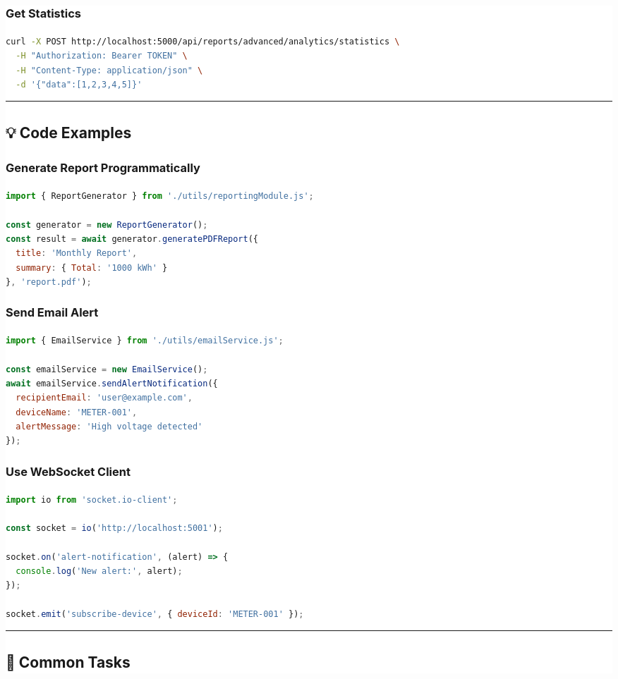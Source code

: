 ### Get Statistics
```bash
curl -X POST http://localhost:5000/api/reports/advanced/analytics/statistics \
  -H "Authorization: Bearer TOKEN" \
  -H "Content-Type: application/json" \
  -d '{"data":[1,2,3,4,5]}'
```

---

## 💡 Code Examples

### Generate Report Programmatically
```javascript
import { ReportGenerator } from './utils/reportingModule.js';

const generator = new ReportGenerator();
const result = await generator.generatePDFReport({
  title: 'Monthly Report',
  summary: { Total: '1000 kWh' }
}, 'report.pdf');
```

### Send Email Alert
```javascript
import { EmailService } from './utils/emailService.js';

const emailService = new EmailService();
await emailService.sendAlertNotification({
  recipientEmail: 'user@example.com',
  deviceName: 'METER-001',
  alertMessage: 'High voltage detected'
});
```

### Use WebSocket Client
```javascript
import io from 'socket.io-client';

const socket = io('http://localhost:5001');

socket.on('alert-notification', (alert) => {
  console.log('New alert:', alert);
});

socket.emit('subscribe-device', { deviceId: 'METER-001' });
```

---

## 🎯 Common Tasks

